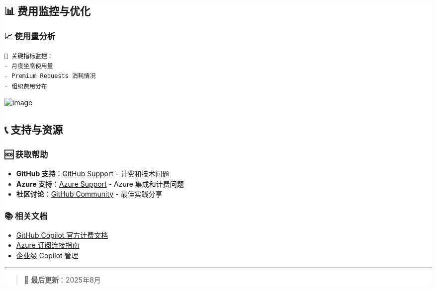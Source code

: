 
## 📊 费用监控与优化

### 📈 使用量分析
```markdown
🎯 关键指标监控：
- 月度坐席使用量
- Premium Requests 消耗情况  
- 组织费用分布
```

<img width="1760" height="892" alt="image" src="https://github.com/user-attachments/assets/5274a24f-6c61-4341-ae42-c77e2cc5c440" />


## 📞 支持与资源

### 🆘 获取帮助
- **GitHub 支持**：[GitHub Support](https://support.github.com/) - 计费和技术问题
- **Azure 支持**：[Azure Support](https://azure.microsoft.com/support/) - Azure 集成和计费问题
- **社区讨论**：[GitHub Community](https://github.com/orgs/community/discussions) - 最佳实践分享

### 📚 相关文档
- [GitHub Copilot 官方计费文档](https://docs.github.com/copilot/concepts/copilot-billing)
- [Azure 订阅连接指南](https://docs.github.com/billing/managing-billing-for-your-github-account/connecting-an-azure-subscription)
- [企业级 Copilot 管理](https://docs.github.com/enterprise-cloud@latest/copilot/managing-copilot)

---

> 📅 **最后更新**：2025年8月 
